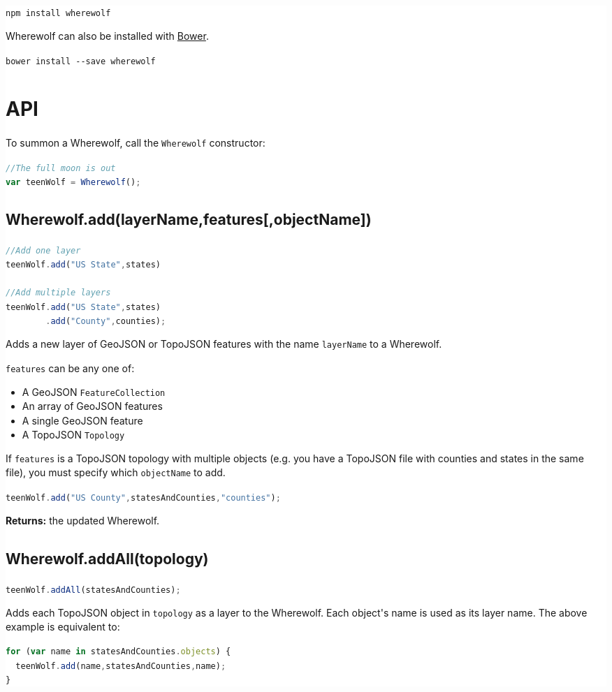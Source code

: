 ```
npm install wherewolf
```

Wherewolf can also be installed with [Bower](http://bower.io).

```
bower install --save wherewolf
```

# API

To summon a Wherewolf, call the `Wherewolf` constructor:

```js
//The full moon is out
var teenWolf = Wherewolf();
```

## Wherewolf.add(layerName,features[,objectName])

```js
//Add one layer
teenWolf.add("US State",states)

//Add multiple layers
teenWolf.add("US State",states)
        .add("County",counties);
```

Adds a new layer of GeoJSON or TopoJSON features with the name `layerName` to a Wherewolf.

`features` can be any one of:
* A GeoJSON `FeatureCollection`
* An array of GeoJSON features
* A single GeoJSON feature
* A TopoJSON `Topology`

If `features` is a TopoJSON topology with multiple objects (e.g. you have a TopoJSON file with counties and states in the same file), you must specify which `objectName` to add.

```js
teenWolf.add("US County",statesAndCounties,"counties");
```

**Returns:** the updated Wherewolf.

## Wherewolf.addAll(topology)

```js
teenWolf.addAll(statesAndCounties);
```

Adds each TopoJSON object in `topology` as a layer to the Wherewolf. Each object's name is used as its layer name.  The above example is equivalent to:

```js
for (var name in statesAndCounties.objects) {
  teenWolf.add(name,statesAndCounties,name);
}
```
